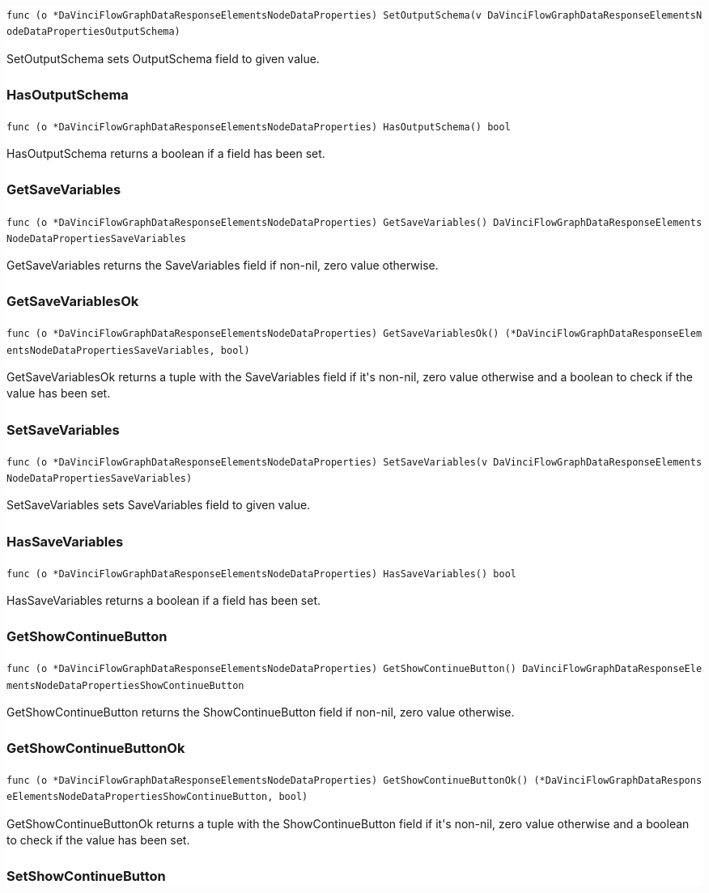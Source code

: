 `func (o *DaVinciFlowGraphDataResponseElementsNodeDataProperties) SetOutputSchema(v DaVinciFlowGraphDataResponseElementsNodeDataPropertiesOutputSchema)`

SetOutputSchema sets OutputSchema field to given value.

### HasOutputSchema

`func (o *DaVinciFlowGraphDataResponseElementsNodeDataProperties) HasOutputSchema() bool`

HasOutputSchema returns a boolean if a field has been set.

### GetSaveVariables

`func (o *DaVinciFlowGraphDataResponseElementsNodeDataProperties) GetSaveVariables() DaVinciFlowGraphDataResponseElementsNodeDataPropertiesSaveVariables`

GetSaveVariables returns the SaveVariables field if non-nil, zero value otherwise.

### GetSaveVariablesOk

`func (o *DaVinciFlowGraphDataResponseElementsNodeDataProperties) GetSaveVariablesOk() (*DaVinciFlowGraphDataResponseElementsNodeDataPropertiesSaveVariables, bool)`

GetSaveVariablesOk returns a tuple with the SaveVariables field if it's non-nil, zero value otherwise
and a boolean to check if the value has been set.

### SetSaveVariables

`func (o *DaVinciFlowGraphDataResponseElementsNodeDataProperties) SetSaveVariables(v DaVinciFlowGraphDataResponseElementsNodeDataPropertiesSaveVariables)`

SetSaveVariables sets SaveVariables field to given value.

### HasSaveVariables

`func (o *DaVinciFlowGraphDataResponseElementsNodeDataProperties) HasSaveVariables() bool`

HasSaveVariables returns a boolean if a field has been set.

### GetShowContinueButton

`func (o *DaVinciFlowGraphDataResponseElementsNodeDataProperties) GetShowContinueButton() DaVinciFlowGraphDataResponseElementsNodeDataPropertiesShowContinueButton`

GetShowContinueButton returns the ShowContinueButton field if non-nil, zero value otherwise.

### GetShowContinueButtonOk

`func (o *DaVinciFlowGraphDataResponseElementsNodeDataProperties) GetShowContinueButtonOk() (*DaVinciFlowGraphDataResponseElementsNodeDataPropertiesShowContinueButton, bool)`

GetShowContinueButtonOk returns a tuple with the ShowContinueButton field if it's non-nil, zero value otherwise
and a boolean to check if the value has been set.

### SetShowContinueButton
